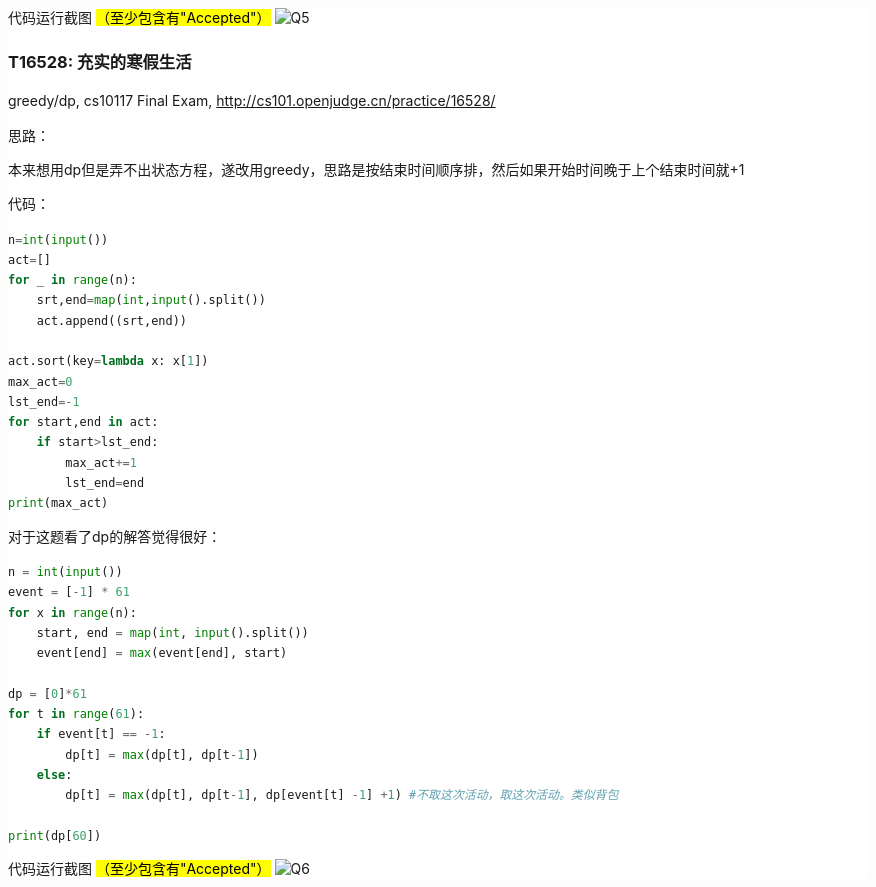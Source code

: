 

代码运行截图 <mark>（至少包含有"Accepted"）</mark>
![Q5](https://github.com/xiaomalailer/img/blob/main/%E5%B1%8F%E5%B9%95%E6%88%AA%E5%9B%BE%202024-11-08%20090755.png?raw=true)




### T16528: 充实的寒假生活

greedy/dp, cs10117 Final Exam, http://cs101.openjudge.cn/practice/16528/

思路：

本来想用dp但是弄不出状态方程，遂改用greedy，思路是按结束时间顺序排，然后如果开始时间晚于上个结束时间就+1


代码：

```python
n=int(input())
act=[]
for _ in range(n):
    srt,end=map(int,input().split())
    act.append((srt,end))

act.sort(key=lambda x: x[1])
max_act=0
lst_end=-1
for start,end in act:
    if start>lst_end:
        max_act+=1
        lst_end=end
print(max_act)

```
对于这题看了dp的解答觉得很好：
```python
n = int(input())
event = [-1] * 61
for x in range(n):
    start, end = map(int, input().split())
    event[end] = max(event[end], start)
    
dp = [0]*61
for t in range(61):
    if event[t] == -1:
        dp[t] = max(dp[t], dp[t-1])
    else:
        dp[t] = max(dp[t], dp[t-1], dp[event[t] -1] +1)	#不取这次活动，取这次活动。类似背包

print(dp[60])
```


代码运行截图 <mark>（至少包含有"Accepted"）</mark>
![Q6](https://github.com/xiaomalailer/img/blob/main/%E5%B1%8F%E5%B9%95%E6%88%AA%E5%9B%BE%202024-11-07%20215147.png?raw=true)
